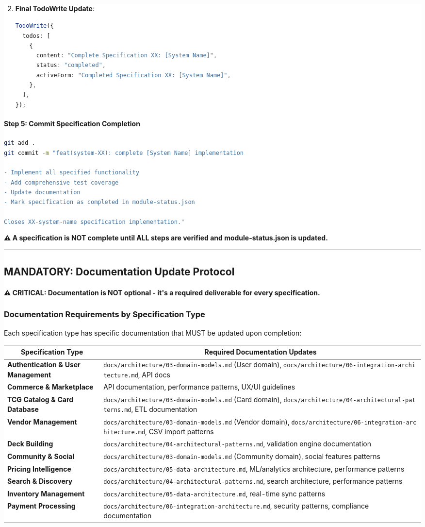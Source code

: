 2. **Final TodoWrite Update**:
   ```typescript
   TodoWrite({
     todos: [
       {
         content: "Complete Specification XX: [System Name]",
         status: "completed",
         activeForm: "Completed Specification XX: [System Name]",
       },
     ],
   });
   ```

#### Step 5: Commit Specification Completion

```bash
git add .
git commit -m "feat(system-XX): complete [System Name] implementation

- Implement all specified functionality
- Add comprehensive test coverage
- Update documentation
- Mark specification as completed in module-status.json

Closes XX-system-name specification implementation."
```

**⚠️ A specification is NOT complete until ALL steps are verified and module-status.json is updated.**

---

## MANDATORY: Documentation Update Protocol

**⚠️ CRITICAL: Documentation is NOT optional - it's a required deliverable for every specification.**

### Documentation Requirements by Specification Type

Each specification type has specific documentation that MUST be updated upon completion:

| Specification Type                   | Required Documentation Updates                                                                                                   |
| ------------------------------------ | -------------------------------------------------------------------------------------------------------------------------------- |
| **Authentication & User Management** | `docs/architecture/03-domain-models.md` (User domain), `docs/architecture/06-integration-architecture.md`, API docs              |
| **Commerce & Marketplace**           | API documentation, performance patterns, UX/UI guidelines                                                                        |
| **TCG Catalog & Card Database**      | `docs/architecture/03-domain-models.md` (Card domain), `docs/architecture/04-architectural-patterns.md`, ETL documentation       |
| **Vendor Management**                | `docs/architecture/03-domain-models.md` (Vendor domain), `docs/architecture/06-integration-architecture.md`, CSV import patterns |
| **Deck Building**                    | `docs/architecture/04-architectural-patterns.md`, validation engine documentation                                                |
| **Community & Social**               | `docs/architecture/03-domain-models.md` (Community domain), social features patterns                                             |
| **Pricing Intelligence**             | `docs/architecture/05-data-architecture.md`, ML/analytics architecture, performance patterns                                     |
| **Search & Discovery**               | `docs/architecture/04-architectural-patterns.md`, search architecture, performance patterns                                      |
| **Inventory Management**             | `docs/architecture/05-data-architecture.md`, real-time sync patterns                                                             |
| **Payment Processing**               | `docs/architecture/06-integration-architecture.md`, security patterns, compliance documentation                                  |
